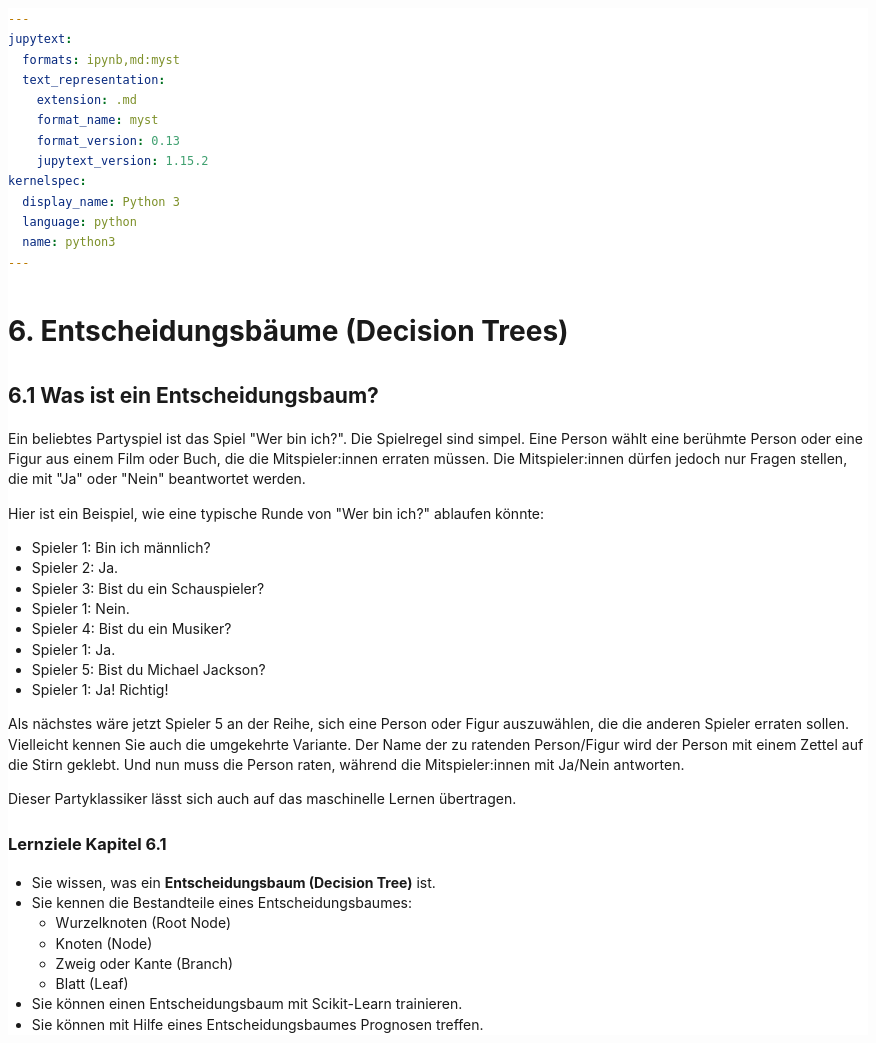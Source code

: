 ```yaml
---
jupytext:
  formats: ipynb,md:myst
  text_representation:
    extension: .md
    format_name: myst
    format_version: 0.13
    jupytext_version: 1.15.2
kernelspec:
  display_name: Python 3
  language: python
  name: python3
---
```


# 6. Entscheidungsbäume (Decision Trees)

## 6.1 Was ist ein Entscheidungsbaum?

Ein beliebtes Partyspiel ist das Spiel "Wer bin ich?". Die Spielregel sind
simpel. Eine Person wählt eine berühmte Person oder eine Figur aus einem Film
oder Buch, die die Mitspieler:innen erraten müssen. Die Mitspieler:innen
dürfen jedoch nur Fragen stellen, die mit "Ja" oder "Nein" beantwortet werden.

Hier ist ein Beispiel, wie eine typische Runde von "Wer bin ich?" ablaufen
könnte:

* Spieler 1: Bin ich männlich?
* Spieler 2: Ja.
* Spieler 3: Bist du ein Schauspieler?
* Spieler 1: Nein.
* Spieler 4: Bist du ein Musiker?
* Spieler 1: Ja.
* Spieler 5: Bist du Michael Jackson?
* Spieler 1: Ja! Richtig!

Als nächstes wäre jetzt Spieler 5 an der Reihe, sich eine Person oder Figur
auszuwählen, die die anderen Spieler erraten sollen. Vielleicht kennen Sie auch
die umgekehrte Variante. Der Name der zu ratenden Person/Figur wird der Person
mit einem Zettel auf die Stirn geklebt. Und nun muss die Person raten, während
die Mitspieler:innen mit Ja/Nein antworten.

Dieser Partyklassiker lässt sich auch auf das maschinelle Lernen übertragen.

### Lernziele Kapitel 6.1

* Sie wissen, was ein **Entscheidungsbaum (Decision Tree)** ist.
* Sie kennen die Bestandteile eines Entscheidungsbaumes:
  * Wurzelknoten (Root Node)
  * Knoten (Node)
  * Zweig oder Kante (Branch)
  * Blatt (Leaf)
* Sie können einen Entscheidungsbaum mit Scikit-Learn trainieren.
* Sie können mit Hilfe eines Entscheidungsbaumes Prognosen treffen.
